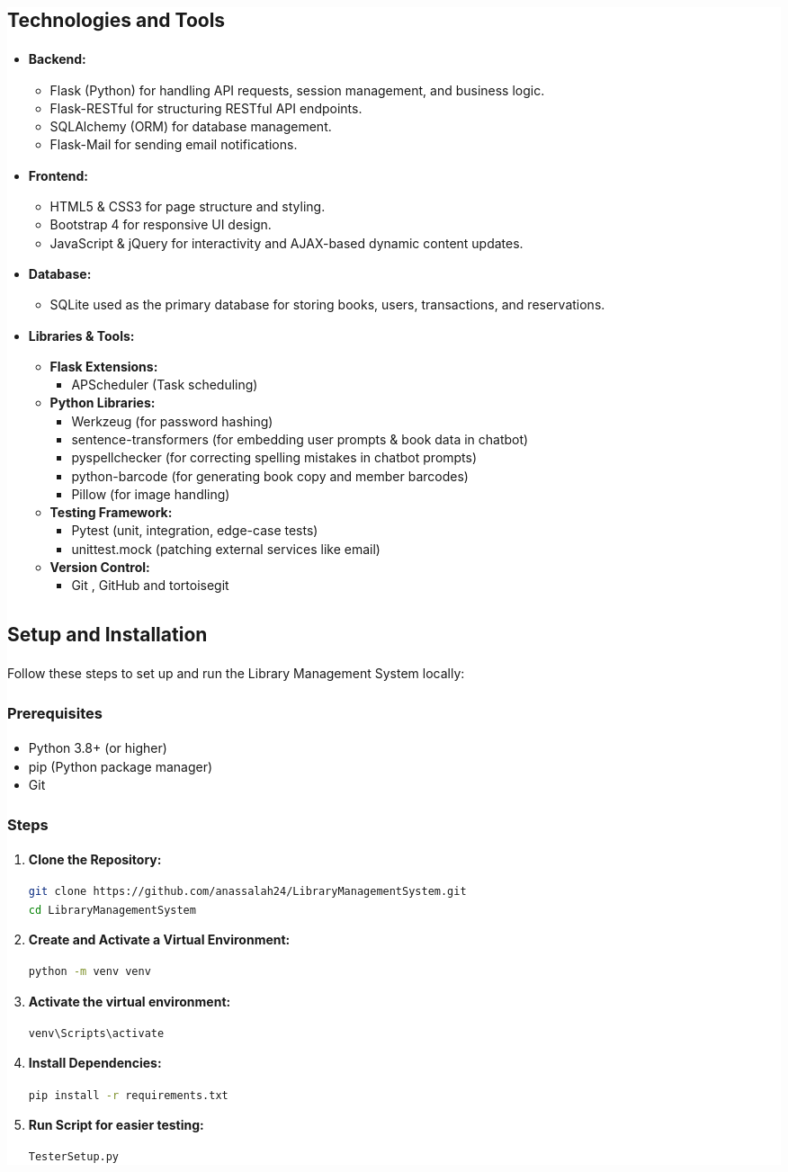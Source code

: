 ## Technologies and Tools

- **Backend:**
  - Flask (Python) for handling API requests, session management, and business logic.
  - Flask-RESTful for structuring RESTful API endpoints.
  - SQLAlchemy (ORM) for database management.
  - Flask-Mail for sending email notifications.

- **Frontend:**
  - HTML5 & CSS3 for page structure and styling.
  - Bootstrap 4 for responsive UI design.
  - JavaScript & jQuery for interactivity and AJAX-based dynamic content updates.

- **Database:**
  - SQLite used as the primary database for storing books, users, transactions, and reservations.

- **Libraries & Tools:**
  - **Flask Extensions:**
    - APScheduler (Task scheduling)
  - **Python Libraries:**
    - Werkzeug (for password hashing)
    - sentence-transformers (for embedding user prompts & book data in chatbot)
    - pyspellchecker (for correcting spelling mistakes in chatbot prompts)
    - python-barcode (for generating book copy and member barcodes)
    - Pillow (for image handling)
  - **Testing Framework:**
    - Pytest (unit, integration, edge-case tests)
    - unittest.mock (patching external services like email)
  - **Version Control:**
    - Git , GitHub and tortoisegit 


## Setup and Installation

Follow these steps to set up and run the Library Management System locally:

### Prerequisites
- Python 3.8+ (or higher)
- pip (Python package manager)
- Git

### Steps

1. **Clone the Repository:**
   ```bash
   git clone https://github.com/anassalah24/LibraryManagementSystem.git
   cd LibraryManagementSystem
    ```
2. **Create and Activate a Virtual Environment:**
   ```bash
   python -m venv venv
    ```
3. **Activate the virtual environment:**
   ```bash
   venv\Scripts\activate
    ```
4. **Install Dependencies:**
   ```bash
   pip install -r requirements.txt
    ```
5. **Run Script for easier testing:**
   ```bash
   TesterSetup.py
    ```
   ```